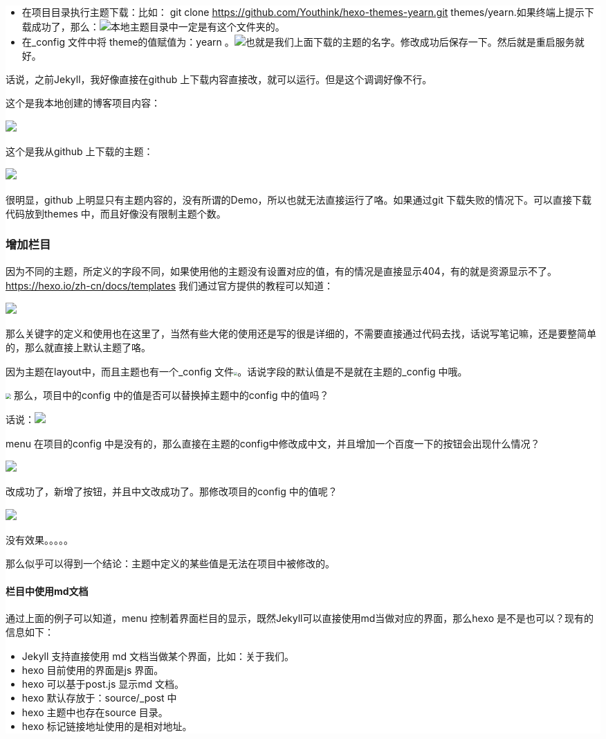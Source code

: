 - 在项目目录执行主题下载：比如： git clone https://github.com/Youthink/hexo-themes-yearn.git themes/yearn.如果终端上提示下载成功了，那么：![](https://gitee.com/lalalaxiaowifi/pictures/raw/master/image/20201009141406.png)本地主题目录中一定是有这个文件夹的。
- 在_config 文件中将 theme的值赋值为：yearn 。![](https://gitee.com/lalalaxiaowifi/pictures/raw/master/image/20201009141601.png)也就是我们上面下载的主题的名字。修改成功后保存一下。然后就是重启服务就好。

话说，之前Jekyll，我好像直接在github 上下载内容直接改，就可以运行。但是这个调调好像不行。

这个是我本地创建的博客项目内容：

![](https://gitee.com/lalalaxiaowifi/pictures/raw/master/image/20201009141915.png)

这个是我从github 上下载的主题：

![](https://gitee.com/lalalaxiaowifi/pictures/raw/master/image/20201009141815.png)

很明显，github 上明显只有主题内容的，没有所谓的Demo，所以也就无法直接运行了咯。如果通过git 下载失败的情况下。可以直接下载代码放到themes 中，而且好像没有限制主题个数。

### 增加栏目

因为不同的主题，所定义的字段不同，如果使用他的主题没有设置对应的值，有的情况是直接显示404，有的就是资源显示不了。https://hexo.io/zh-cn/docs/templates 我们通过官方提供的教程可以知道：

![](https://gitee.com/lalalaxiaowifi/pictures/raw/master/image/20201009160403.png)

那么关键字的定义和使用也在这里了，当然有些大佬的使用还是写的很是详细的，不需要直接通过代码去找，话说写笔记嘛，还是要整简单的，那么就直接上默认主题了咯。

因为主题在layout中，而且主题也有一个_config 文件<img src="https://gitee.com/lalalaxiaowifi/pictures/raw/master/image/20201009104008.png" style="zoom:33%;" />。话说字段的默认值是不是就在主题的_config 中哦。

<img src="https://gitee.com/lalalaxiaowifi/pictures/raw/master/image/20200921111932.png" style="zoom:50%;" /> 那么，项目中的config 中的值是否可以替换掉主题中的config 中的值吗？



话说：![](https://gitee.com/lalalaxiaowifi/pictures/raw/master/image/20201009162101.png)

menu 在项目的config 中是没有的，那么直接在主题的config中修改成中文，并且增加一个百度一下的按钮会出现什么情况？

![](https://gitee.com/lalalaxiaowifi/pictures/raw/master/image/20201009162340.png)

改成功了，新增了按钮，并且中文改成功了。那修改项目的config 中的值呢？

![](https://gitee.com/lalalaxiaowifi/pictures/raw/master/image/20201009162555.png)

没有效果。。。。。

那么似乎可以得到一个结论：主题中定义的某些值是无法在项目中被修改的。

#### 栏目中使用md文档

通过上面的例子可以知道，menu 控制着界面栏目的显示，既然Jekyll可以直接使用md当做对应的界面，那么hexo 是不是也可以？现有的信息如下：

- Jekyll 支持直接使用 md 文档当做某个界面，比如：关于我们。
- hexo 目前使用的界面是js 界面。
- hexo 可以基于post.js 显示md 文档。
- hexo 默认存放于：source/_post 中
- hexo 主题中也存在source 目录。
- hexo 标记链接地址使用的是相对地址。
